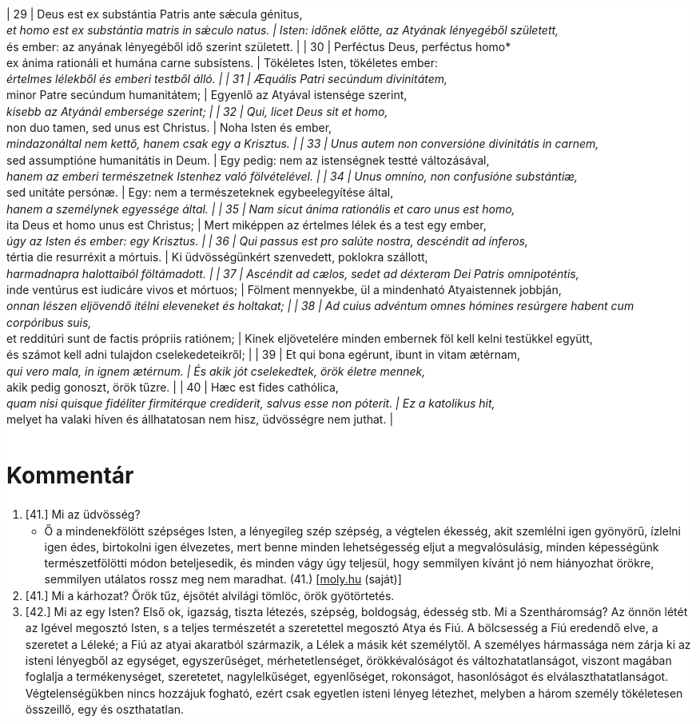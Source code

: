 | 29      | Deus est ex substántia Patris ante sǽcula génitus,*<br>et homo est ex substántia matris in sǽculo natus.                                                                        | Isten: időnek előtte, az Atyának lényegéből született,*<br>és ember: az anyának lényegéből idő szerint született.                                                                           |
| 30      | Perféctus Deus, perféctus homo*<br>ex ánima rationáli et humána carne subsístens.                                                                                               | Tökéletes Isten, tökéletes ember:*<br>értelmes lélekből és emberi testből álló.                                                                                                             |
| 31      | Æquális Patri secúndum di­vi­ni­tátem,*<br>minor Patre secúndum hu­ma­ni­tátem;                                                                                                 | Egyenlő az Atyával istensége szerint,*<br>kisebb az Atyánál embersége szerint;                                                                                                              |
| 32      | Qui, licet Deus sit et homo,*<br>non duo tamen, sed unus est Christus.                                                                                                          | Noha Isten és ember,*<br>mindazonáltal nem kettő, hanem csak egy a Krisztus.                                                                                                                |
| 33      | Unus autem non conversióne di­vi­ni­tátis in carnem,*<br>sed assumptióne humanitátis in Deum.                                                                                   | Egy pedig: nem az istenségnek testté változásával,*<br>hanem az emberi természetnek Istenhez való fölvételével.                                                                             |
| 34      | Unus omníno, non confusióne substántiæ,*<br>sed unitáte persónæ.                                                                                                                | Egy: nem a természeteknek egybeelegyítése által,*<br>hanem a személynek egyessége által.                                                                                                    |
| 35      | Nam sicut ánima rationális et caro unus est homo,*<br>ita Deus et homo unus est Christus;                                                                                       | Mert miképpen az értelmes lélek és a test egy ember,*<br>úgy az Isten és ember: egy Krisztus.                                                                                               |
| 36      | Qui passus est pro salúte nostra, descéndit ad ínferos,*<br>tértia die resurréxit a mórtuis.                                                                                    | Ki üdvösségünkért szenvedett, poklokra szállott,*<br>harmadnapra halottaiból föltámadott.                                                                                                   |
| 37      | Ascéndit ad cælos, sedet ad déxteram Dei Patris om­ni­po­téntis,*<br>inde ventúrus est iudicáre vivos et mórtuos;                                                               | Fölment mennyekbe, ül a mindenható Atyaistennek jobbján,*<br>onnan lészen eljövendő ítélni eleveneket és holtakat;                                                                          |
| 38      | Ad cuius advéntum omnes hómines resúrgere habent cum corpóribus suis,*<br>et redditúri sunt de factis própriis ratiónem;                                                        | Kinek eljövetelére minden embernek föl kell kelni testükkel együtt,<br>és számot kell adni tulajdon cselekedeteikről;                                                                       |
| 39      | Et qui bona egérunt, ibunt in vitam ætérnam,*<br>qui vero mala, in ignem ætérnum.                                                                                               | És akik jót cselekedtek, örök életre mennek,*<br>akik pedig gonoszt, örök tűzre.                                                                                                            |
| 40      | Hæc est fides cathólica,*<br>quam nisi quisque fidéliter fir­mi­térque cre­díderit, salvus esse non póterit.                                                                    | Ez a katolikus hit,*<br>melyet ha valaki híven és állhatatosan nem hisz, üdvösségre nem juthat.                                                                                             |
# Kommentár

1. \[41.] Mi az üdvösség?
	- Ő a mindenekfölött szépséges Isten, a lényegileg szép szépség, a végtelen ékesség, akit szemlélni igen gyönyörű, ízlelni igen édes, birtokolni igen élvezetes, mert benne minden lehetségesség eljut a megvalósulásig, minden képességünk természetfölötti módon beteljesedik, és minden vágy úgy teljesül, hogy semmilyen kívánt jó nem hiányozhat örökre, semmilyen utálatos rossz meg nem maradhat. (41.) \[[moly.hu](https://moly.hu/idezetek/2062657) (saját)]
2. \[41.] Mi a kárhozat? Örök tűz, éjsötét alvilági tömlöc, örök gyötörtetés.
3. \[42.] Mi az egy Isten? Első ok, igazság, tiszta létezés, szépség, boldogság, édesség stb. Mi a Szentháromság? Az önnön létét az Igével megosztó Isten, s a teljes természetét a szeretettel megosztó Atya és Fiú. A bölcsesség a Fiú eredendő elve, a szeretet a Léleké; a Fiú az atyai akaratból származik, a Lélek a másik két személytől. A személyes hármassága nem zárja ki az isteni lényegből az egységet, egyszerűséget, mérhetetlenséget, örökkévalóságot és változhatatlanságot, viszont magában foglalja a termékenységet, szeretetet, nagylelkűséget, egyenlőséget, rokonságot, hasonlóságot és elválaszthatatlanságot. Végtelenségükben nincs hozzájuk fogható, ezért csak egyetlen isteni lényeg létezhet, melyben a három személy tökéletesen összeillő, egy és oszthatatlan.